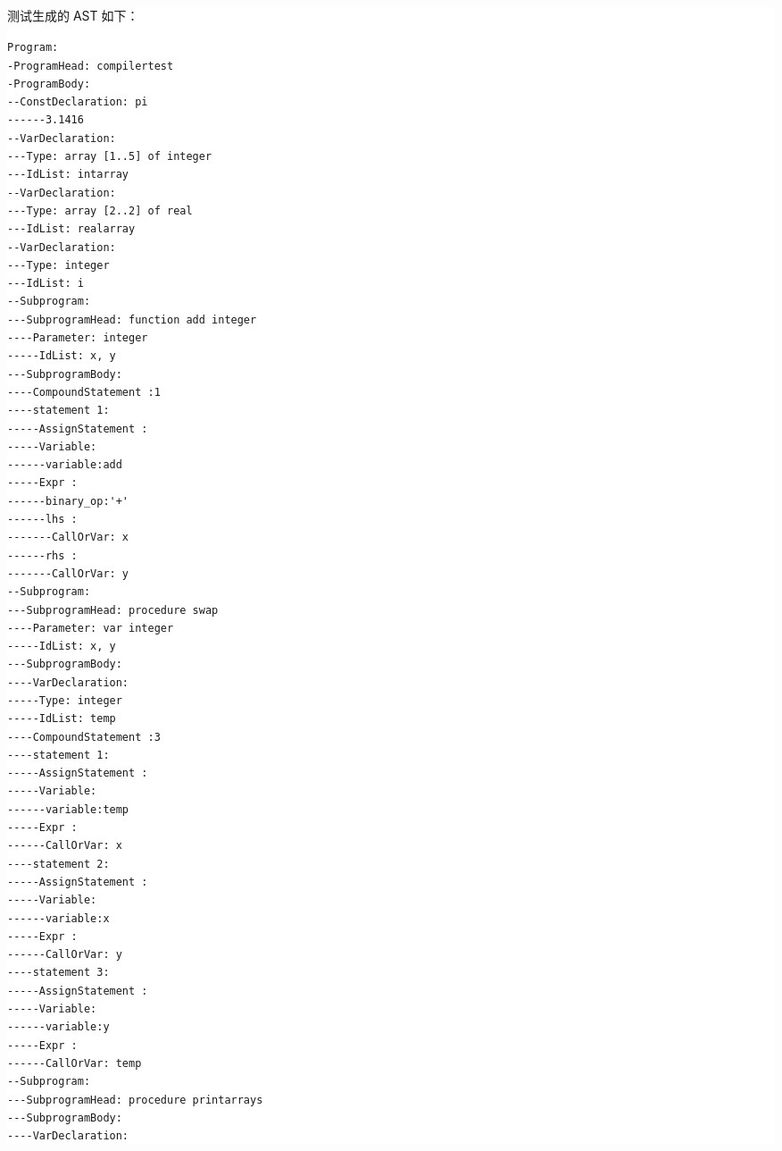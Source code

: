 测试生成的 AST 如下：

```
Program: 
-ProgramHead: compilertest
-ProgramBody: 
--ConstDeclaration: pi
------3.1416
--VarDeclaration: 
---Type: array [1..5] of integer
---IdList: intarray
--VarDeclaration: 
---Type: array [2..2] of real
---IdList: realarray
--VarDeclaration: 
---Type: integer
---IdList: i
--Subprogram: 
---SubprogramHead: function add integer
----Parameter: integer
-----IdList: x, y
---SubprogramBody: 
----CompoundStatement :1
----statement 1:
-----AssignStatement :
-----Variable:
------variable:add
-----Expr :
------binary_op:'+'
------lhs :
-------CallOrVar: x
------rhs :
-------CallOrVar: y
--Subprogram: 
---SubprogramHead: procedure swap
----Parameter: var integer
-----IdList: x, y
---SubprogramBody: 
----VarDeclaration: 
-----Type: integer
-----IdList: temp
----CompoundStatement :3
----statement 1:
-----AssignStatement :
-----Variable:
------variable:temp
-----Expr :
------CallOrVar: x
----statement 2:
-----AssignStatement :
-----Variable:
------variable:x
-----Expr :
------CallOrVar: y
----statement 3:
-----AssignStatement :
-----Variable:
------variable:y
-----Expr :
------CallOrVar: temp
--Subprogram: 
---SubprogramHead: procedure printarrays
---SubprogramBody: 
----VarDeclaration: 
```